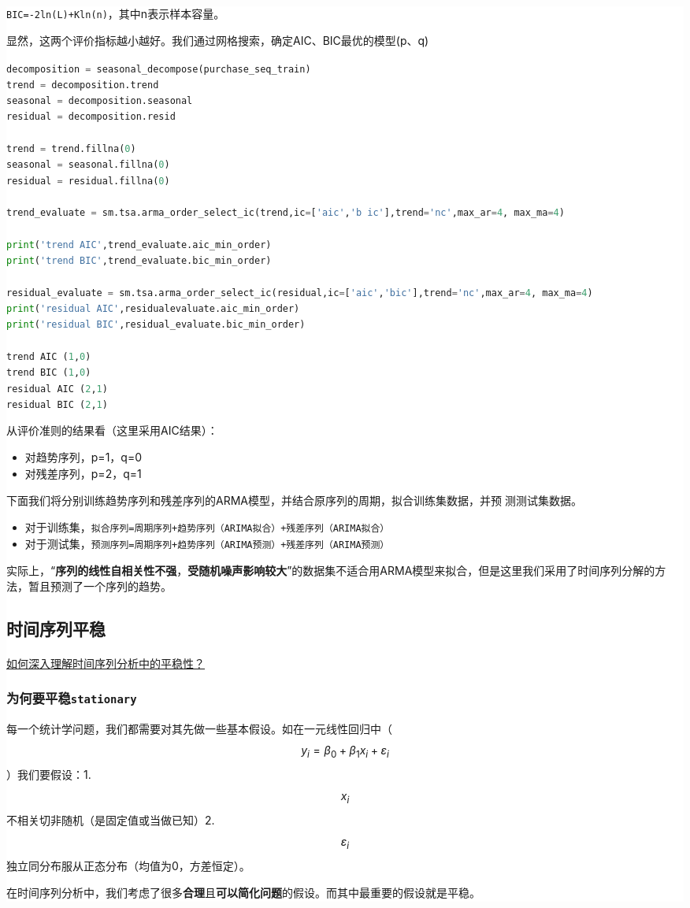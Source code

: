 `BIC=-2ln(L)+Kln(n)`，其中n表示样本容量。

显然，这两个评价指标越小越好。我们通过网格搜索，确定AIC、BIC最优的模型(p、q)

```python
decomposition = seasonal_decompose(purchase_seq_train) 
trend = decomposition.trend
seasonal = decomposition.seasonal 
residual = decomposition.resid

trend = trend.fillna(0)
seasonal = seasonal.fillna(0) 
residual = residual.fillna(0)

trend_evaluate = sm.tsa.arma_order_select_ic(trend,ic=['aic','b ic'],trend='nc',max_ar=4, max_ma=4)

print('trend AIC',trend_evaluate.aic_min_order) 
print('trend BIC',trend_evaluate.bic_min_order)

residual_evaluate = sm.tsa.arma_order_select_ic(residual,ic=['aic','bic'],trend='nc',max_ar=4, max_ma=4)
print('residual AIC',residualevaluate.aic_min_order)
print('residual BIC',residual_evaluate.bic_min_order)

trend AIC (1,0) 
trend BIC (1,0)
residual AIC (2,1) 
residual BIC (2,1)
```

从评价准则的结果看（这里采用AIC结果）：

- 对趋势序列，p=1，q=0
- 对残差序列，p=2，q=1

下面我们将分别训练趋势序列和残差序列的ARMA模型，并结合原序列的周期，拟合训练集数据，并预
测测试集数据。

- 对于训练集，`拟合序列=周期序列+趋势序列（ARIMA拟合）+残差序列（ARIMA拟合）`  
- 对于测试集，`预测序列=周期序列+趋势序列（ARIMA预测）+残差序列（ARIMA预测）` 

实际上，“**序列的线性自相关性不强**，**受随机噪声影响较大**”的数据集不适合用ARMA模型来拟合，但是这里我们采用了时间序列分解的方法，暂且预测了一个序列的趋势。





## 时间序列平稳

[如何深入理解时间序列分析中的平稳性？](https://www.zhihu.com/question/21982358/answer/21442305) 

### 为何要平稳`stationary` 

每一个统计学问题，我们都需要对其先做一些基本假设。如在一元线性回归中（$$y_{i}=\beta_{0}+\beta_{1} x_{i}+\varepsilon_{i}$$ ）我们要假设：1. $$x_i$$不相关切非随机（是固定值或当做已知）2. $$\varepsilon_{i}$$独立同分布服从正态分布（均值为0，方差恒定）。

在时间序列分析中，我们考虑了很多**合理**且**可以简化问题**的假设。而其中最重要的假设就是平稳。
